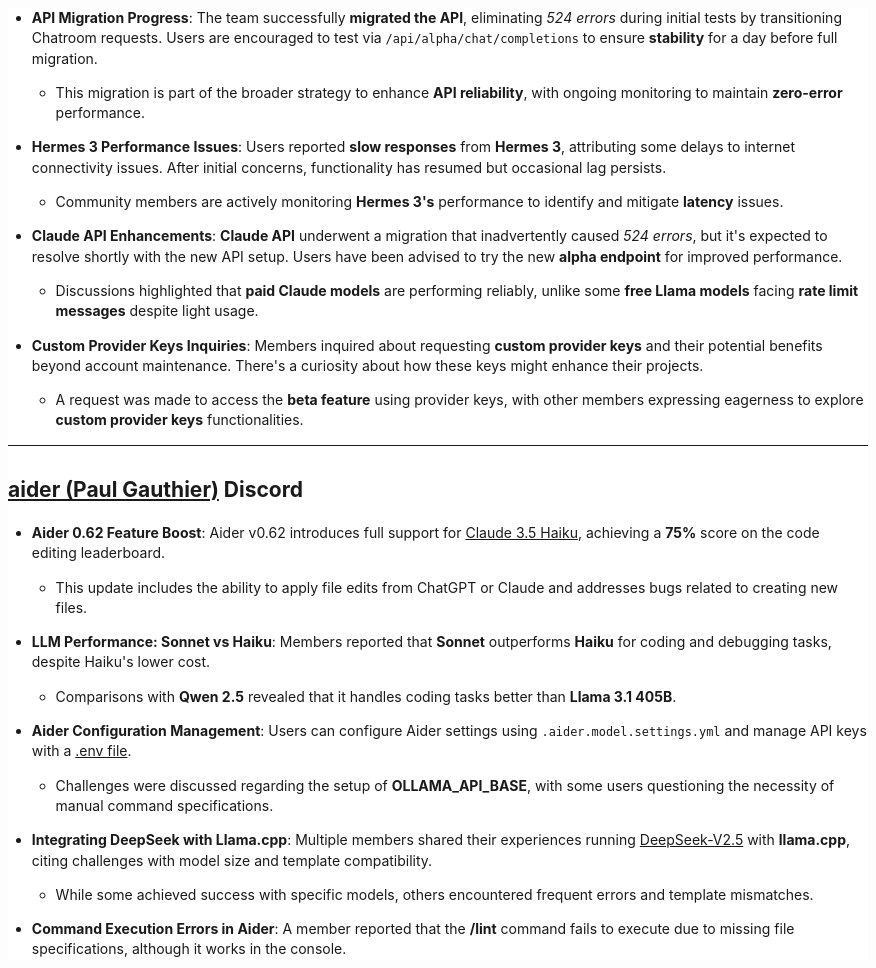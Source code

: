- **API Migration Progress**: The team successfully **migrated the API**, eliminating *524 errors* during initial tests by transitioning Chatroom requests. Users are encouraged to test via `/api/alpha/chat/completions` to ensure **stability** for a day before full migration.
  
  - This migration is part of the broader strategy to enhance **API reliability**, with ongoing monitoring to maintain **zero-error** performance.
- **Hermes 3 Performance Issues**: Users reported **slow responses** from **Hermes 3**, attributing some delays to internet connectivity issues. After initial concerns, functionality has resumed but occasional lag persists.
  
  - Community members are actively monitoring **Hermes 3's** performance to identify and mitigate **latency** issues.
- **Claude API Enhancements**: **Claude API** underwent a migration that inadvertently caused *524 errors*, but it's expected to resolve shortly with the new API setup. Users have been advised to try the new **alpha endpoint** for improved performance.
  
  - Discussions highlighted that **paid Claude models** are performing reliably, unlike some **free Llama models** facing **rate limit messages** despite light usage.
- **Custom Provider Keys Inquiries**: Members inquired about requesting **custom provider keys** and their potential benefits beyond account maintenance. There's a curiosity about how these keys might enhance their projects.
  
  - A request was made to access the **beta feature** using provider keys, with other members expressing eagerness to explore **custom provider keys** functionalities.

 

---

## [aider (Paul Gauthier)](https://discord.com/channels/1131200896827654144) Discord

- **Aider 0.62 Feature Boost**: Aider v0.62 introduces full support for [Claude 3.5 Haiku](https://aider.chat/docs/config/dotenv.html), achieving a **75%** score on the code editing leaderboard.
  
  - This update includes the ability to apply file edits from ChatGPT or Claude and addresses bugs related to creating new files.
- **LLM Performance: Sonnet vs Haiku**: Members reported that **Sonnet** outperforms **Haiku** for coding and debugging tasks, despite Haiku's lower cost.
  
  - Comparisons with **Qwen 2.5** revealed that it handles coding tasks better than **Llama 3.1 405B**.
- **Aider Configuration Management**: Users can configure Aider settings using `.aider.model.settings.yml` and manage API keys with a [.env file](https://aider.chat/docs/config/dotenv.html).
  
  - Challenges were discussed regarding the setup of **OLLAMA_API_BASE**, with some users questioning the necessity of manual command specifications.
- **Integrating DeepSeek with Llama.cpp**: Multiple members shared their experiences running [DeepSeek-V2.5](https://huggingface.co/legraphista/DeepSeek-V2.5-IMat-GGUF) with **llama.cpp**, citing challenges with model size and template compatibility.
  
  - While some achieved success with specific models, others encountered frequent errors and template mismatches.
- **Command Execution Errors in Aider**: A member reported that the **/lint** command fails to execute due to missing file specifications, although it works in the console.
  